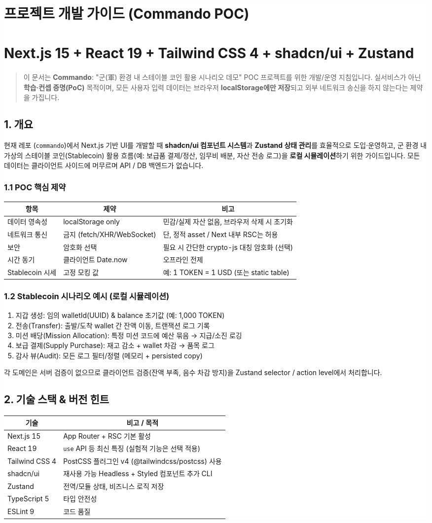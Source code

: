 # 프로젝트 개발 가이드 (Commando POC)
# Next.js 15 + React 19 + Tailwind CSS 4 + shadcn/ui + Zustand

> 이 문서는 **Commando**: "군(軍) 환경 내 스테이블 코인 활용 시나리오 데모" POC 프로젝트를 위한 개발/운영 지침입니다. 실서비스가 아닌 **학습·컨셉 증명(PoC)** 목적이며, 모든 사용자 입력 데이터는 브라우저 **localStorage에만 저장**되고 외부 네트워크 송신을 하지 않는다는 제약을 가집니다.

## 1. 개요
현재 레포 (`commando`)에서 Next.js 기반 UI를 개발할 때 **shadcn/ui 컴포넌트 시스템**과 **Zustand 상태 관리**를 효율적으로 도입·운영하고, 군 환경 내 가상의 스테이블 코인(Stablecoin) 활용 흐름(예: 보급품 결제/정산, 임무비 배분, 자산 전송 로그)을 **로컬 시뮬레이션**하기 위한 가이드입니다. 모든 데이터는 클라이언트 사이드에 머무르며 API / DB 백엔드가 없습니다.

### 1.1 POC 핵심 제약
| 항목 | 제약 | 비고 |
|------|------|------|
| 데이터 영속성 | localStorage only | 민감/실제 자산 없음, 브라우저 삭제 시 초기화 |
| 네트워크 통신 | 금지 (fetch/XHR/WebSocket) | 단, 정적 asset / Next 내부 RSC는 허용 |
| 보안 | 암호화 선택 | 필요 시 간단한 crypto-js 대칭 암호화 (선택) |
| 시간 동기 | 클라이언트 Date.now | 오프라인 전제 |
| Stablecoin 시세 | 고정 모킹 값 | 예: 1 TOKEN = 1 USD (또는 static table) |

### 1.2 Stablecoin 시나리오 예시 (로컬 시뮬레이션)
1. 지갑 생성: 임의 walletId(UUID) & balance 초기값 (예: 1,000 TOKEN)
2. 전송(Transfer): 출발/도착 wallet 간 잔액 이동, 트랜잭션 로그 기록
3. 미션 배당(Mission Allocation): 특정 미션 코드에 예산 묶음 → 지급/소진 로깅
4. 보급 결제(Supply Purchase): 재고 감소 + wallet 차감 → 품목 로그
5. 감사 뷰(Audit): 모든 로그 필터/정렬 (메모리 + persisted copy)

각 도메인은 서버 검증이 없으므로 클라이언트 검증(잔액 부족, 음수 차감 방지)을 Zustand selector / action level에서 처리합니다.

## 2. 기술 스택 & 버전 힌트
| 기술 | 비고 / 목적 |
|------|--------------|
| Next.js 15 | App Router + RSC 기본 활성 |
| React 19 | `use` API 등 최신 특징 (실험적 기능은 선택 적용) |
| Tailwind CSS 4 | PostCSS 플러그인 v4 (@tailwindcss/postcss) 사용 |
| shadcn/ui | 재사용 가능 Headless + Styled 컴포넌트 추가 CLI |
| Zustand | 전역/모듈 상태, 비즈니스 로직 저장 |
| TypeScript 5 | 타입 안전성 |
| ESLint 9 | 코드 품질 |

